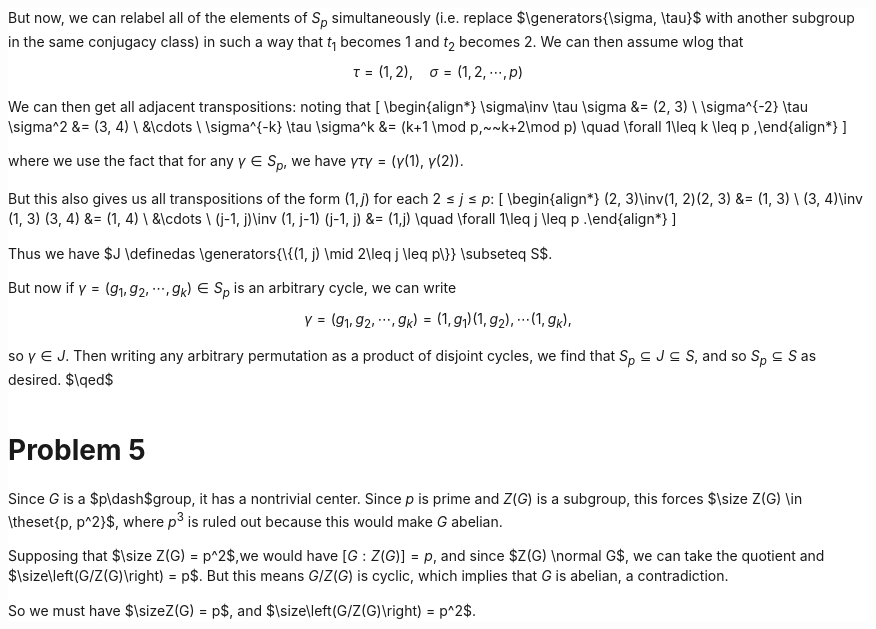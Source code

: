 But now, we can relabel all of the elements of $S_p$ simultaneously (i.e. replace $\generators{\sigma, \tau}$ with another subgroup in the same conjugacy class) in such a way that $t_1$ becomes 1 and $t_2$ becomes 2.
We can then assume wlog that
$$
\tau = (1,2),\quad \sigma=(1,2,\cdots,p)
$$

We can then get all adjacent transpositions: noting that 
\[
\begin{align*}
\sigma\inv \tau \sigma &= (2, 3) \\
\sigma^{-2} \tau \sigma^2 &= (3, 4) \\
&\cdots \\
\sigma^{-k} \tau \sigma^k &= (k+1 \mod p,~~k+2\mod p) \quad \forall 1\leq k \leq p
,\end{align*}
\]

where we use the fact that for any $\gamma\in S_p$, we have $\gamma\tau\gamma = (\gamma(1),~\gamma(2))$.

But this also gives us all transpositions of the form $(1, j)$ for each $2\leq j \leq p$:
\[
\begin{align*}
(2, 3)\inv(1, 2)(2, 3) &= (1, 3) \\
(3, 4)\inv (1, 3) (3, 4) &= (1, 4) \\
&\cdots \\
(j-1, j)\inv (1, j-1) (j-1, j) &= (1,j) \quad \forall 1\leq j \leq p
.\end{align*}
\]

Thus we have $J \definedas \generators{\{(1, j) \mid 2\leq j \leq p\}} \subseteq S$.

But now if $\gamma = (g_1, g_2, \cdots, g_k) \in S_p$ is an arbitrary cycle, we can write
$$
\gamma = (g_1, g_2, \cdots, g_k) = (1, g_1)( 1, g_2), \cdots (1, g_k),
$$

so $\gamma \in J$. 
Then writing any arbitrary permutation as a product of disjoint cycles, we find that 
$S_p \subseteq J \subseteq S$, and so $S_p \subseteq S$ as desired. $\qed$


# Problem 5

Since $G$ is a $p\dash$group, it has a nontrivial center. 
Since $p$ is prime and $Z(G)$ is a subgroup, this forces $\size Z(G) \in \theset{p, p^2}$, where $p^3$ is ruled out because this would make $G$ abelian.

Supposing that $\size Z(G) = p^2$,we would have $[G: Z(G)] = p$, and since $Z(G) \normal G$, we can take the quotient and $\size\left(G/Z(G)\right) = p$.
But this means $G/Z(G)$ is cyclic, which implies that $G$ is abelian, a contradiction.

So we must have $\sizeZ(G) = p$, and $\size\left(G/Z(G)\right) = p^2$.
